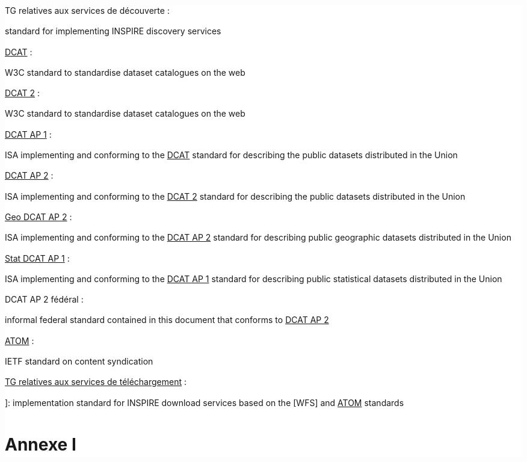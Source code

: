 <a id="TGrelativesauxservicesdedécouverte"></a>
TG relatives aux services de découverte : 

standard for implementing INSPIRE discovery services

<a id="DCAT"></a>
[DCAT](https://www.w3.org/TR/vocab-dcat-1/) : 

W3C standard to standardise dataset catalogues on the web

<a id="DCAT2"></a>
[DCAT 2](https://www.w3.org/TR/vocab-dcat-1/) : 

W3C standard to standardise dataset catalogues on the web 

<a id="DCATAP1"></a>
[DCAT AP 1](https://joinup.ec.europa.eu/collection/semantic-interoperability-community-semic/solution/dcat-application-profile-data-portals-europe/release/11) : 

ISA implementing and conforming to the [DCAT](#DCAT) standard for describing the public datasets distributed in the Union 

<a id="DCATAP2"></a>
[DCAT AP 2](https://joinup.ec.europa.eu/collection/semantic-interoperability-community-semic/solution/dcat-application-profile-data-portals-europe/release/200) : 

ISA implementing and conforming to the [DCAT 2](#DCAT2) standard for describing the public datasets distributed in the Union 

<a id="GeoDCATAP2"></a>
[Geo DCAT AP 2](https://semiceu.github.io/GeoDCAT-AP/drafts/latest/#properties-for-distribution) : 

ISA implementing and conforming to the [DCAT AP 2](#DCATAP2) standard for describing public geographic datasets distributed in the Union

<a id="StatDCATAP1"></a>
[Stat DCAT AP 1](https://joinup.ec.europa.eu/collection/semantic-interoperability-community-semic/solution/statdcat-application-profile-data-portals-europe/release/100) :

ISA implementing and conforming to the [DCAT AP 1](#DCATAP1) standard for describing public statistical datasets distributed in the Union 

<a id="DCATAP2fédéral"></a>
DCAT AP 2 fédéral : 

informal federal standard contained in this document that conforms to [DCAT AP 2](#DCATAP2)

<a id="ATOM"></a>
[ATOM](https://tools.ietf.org/html/rfc4287) : 

IETF standard on content syndication 

<a id="TGrelativesauxservicesdetéléchargement"></a>
[TG relatives aux services de téléchargement](https://inspire.ec.europa.eu/documents/technical-guidance-implementation-inspire-download-services) : 

]: implementation standard for INSPIRE download services based on the [WFS] and [ATOM](#ATOM) standards 

# Annexe I


[^1]: Applicable levels are mandatory (M), recommended (R), optional (O) and prohibited (W). This last case is only applicable for the attributes of the classes dcat:Catalog and dcat:Dataset which are instantiated in the same class, to avoid cascading instantiations.